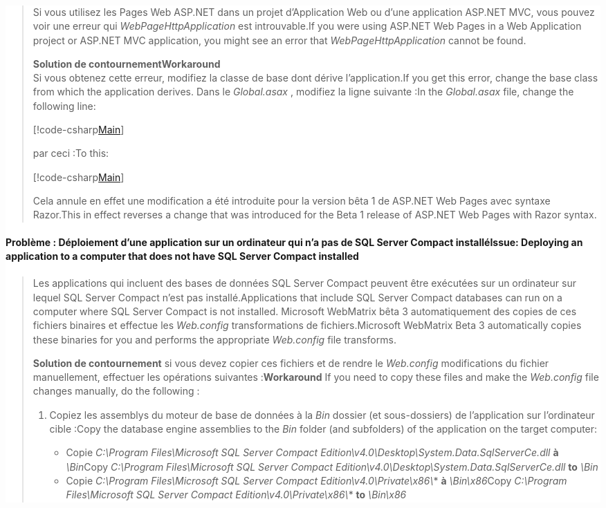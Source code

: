 > <span data-ttu-id="72a15-281">Si vous utilisez les Pages Web ASP.NET dans un projet d’Application Web ou d’une application ASP.NET MVC, vous pouvez voir une erreur qui *WebPageHttpApplication* est introuvable.</span><span class="sxs-lookup"><span data-stu-id="72a15-281">If you were using ASP.NET Web Pages in a Web Application project or ASP.NET MVC application, you might see an error that *WebPageHttpApplication* cannot be found.</span></span>
> 
> <span data-ttu-id="72a15-282">**Solution de contournement**</span><span class="sxs-lookup"><span data-stu-id="72a15-282">**Workaround**</span></span>  
> <span data-ttu-id="72a15-283">Si vous obtenez cette erreur, modifiez la classe de base dont dérive l’application.</span><span class="sxs-lookup"><span data-stu-id="72a15-283">If you get this error, change the base class from which the application derives.</span></span> <span data-ttu-id="72a15-284">Dans le *Global.asax* , modifiez la ligne suivante :</span><span class="sxs-lookup"><span data-stu-id="72a15-284">In the *Global.asax* file, change the following line:</span></span>
> 
> [!code-csharp[Main](beta3/samples/sample8.cs)]
> 
> <span data-ttu-id="72a15-285">par ceci :</span><span class="sxs-lookup"><span data-stu-id="72a15-285">To this:</span></span>
> 
> [!code-csharp[Main](beta3/samples/sample9.cs)]
> 
> <span data-ttu-id="72a15-286">Cela annule en effet une modification a été introduite pour la version bêta 1 de ASP.NET Web Pages avec syntaxe Razor.</span><span class="sxs-lookup"><span data-stu-id="72a15-286">This in effect reverses a change that was introduced for the Beta 1 release of ASP.NET Web Pages with Razor syntax.</span></span>


#### <a name="issue-deploying-an-application-to-a-computer-that-does-not-have-sql-server-compact-installed"></a><span data-ttu-id="72a15-287">Problème : Déploiement d’une application sur un ordinateur qui n’a pas de SQL Server Compact installé</span><span class="sxs-lookup"><span data-stu-id="72a15-287">Issue: Deploying an application to a computer that does not have SQL Server Compact installed</span></span>

> <span data-ttu-id="72a15-288">Les applications qui incluent des bases de données SQL Server Compact peuvent être exécutées sur un ordinateur sur lequel SQL Server Compact n’est pas installé.</span><span class="sxs-lookup"><span data-stu-id="72a15-288">Applications that include SQL Server Compact databases can run on a computer where SQL Server Compact is not installed.</span></span> <span data-ttu-id="72a15-289">Microsoft WebMatrix bêta 3 automatiquement des copies de ces fichiers binaires et effectue les *Web.config* transformations de fichiers.</span><span class="sxs-lookup"><span data-stu-id="72a15-289">Microsoft WebMatrix Beta 3 automatically copies these binaries for you and performs the appropriate *Web.config* file transforms.</span></span>
> 
> <span data-ttu-id="72a15-290">**Solution de contournement** si vous devez copier ces fichiers et de rendre le *Web.config* modifications du fichier manuellement, effectuer les opérations suivantes :</span><span class="sxs-lookup"><span data-stu-id="72a15-290">**Workaround** If you need to copy these files and make the *Web.config* file changes manually, do the following :</span></span>
> 
> 1. <span data-ttu-id="72a15-291">Copiez les assemblys du moteur de base de données à la *Bin* dossier (et sous-dossiers) de l’application sur l’ordinateur cible :</span><span class="sxs-lookup"><span data-stu-id="72a15-291">Copy the database engine assemblies to the *Bin* folder (and subfolders) of the application on the target computer:</span></span> 
> 
>     - <span data-ttu-id="72a15-292">Copie *C:\Program Files\Microsoft SQL Server Compact Edition\v4.0\Desktop\System.Data.SqlServerCe.dll* **à** *\Bin*</span><span class="sxs-lookup"><span data-stu-id="72a15-292">Copy *C:\Program Files\Microsoft SQL Server Compact Edition\v4.0\Desktop\System.Data.SqlServerCe.dll* **to** *\Bin*</span></span>
>     - <span data-ttu-id="72a15-293">Copie *C:\Program Files\Microsoft SQL Server Compact Edition\v4.0\Private\x86\\** **à** *\Bin\x86*</span><span class="sxs-lookup"><span data-stu-id="72a15-293">Copy *C:\Program Files\Microsoft SQL Server Compact Edition\v4.0\Private\x86\\** **to** *\Bin\x86*</span></span>